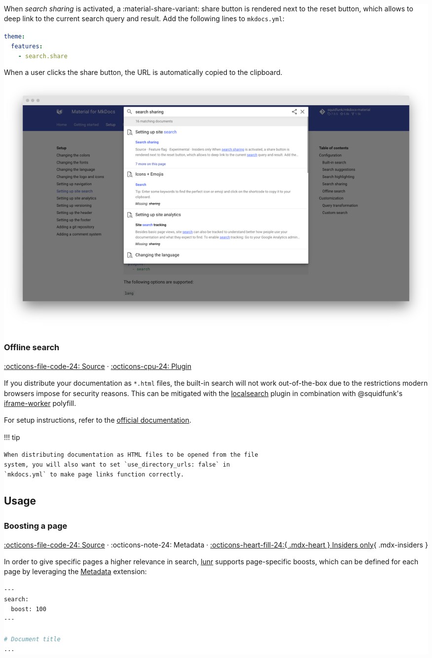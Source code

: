 When _search sharing_ is activated, a :material-share-variant: share button is
rendered next to the reset button, which allows to deep link to the current
search query and result. Add the following lines to `mkdocs.yml`:

``` yaml
theme:
  features:
    - search.share
```

When a user clicks the share button, the URL is automatically copied to the
clipboard.

[![Search sharing][15]][15]

  [14]: https://github.com/squidfunk/mkdocs-material/blob/master/src/assets/javascripts/components/search/share/index.ts
  [15]: ../assets/screenshots/search-share.png

### Offline search

[:octicons-file-code-24: Source][16] ·
[:octicons-cpu-24: Plugin][17]

If you distribute your documentation as `*.html` files, the built-in search
will not work out-of-the-box due to the restrictions modern browsers impose for
security reasons. This can be mitigated with the [localsearch][17] plugin in
combination with @squidfunk's [iframe-worker][18] polyfill.

For setup instructions, refer to the [official documentation][19].

  [16]: https://github.com/squidfunk/mkdocs-material/blob/master/src/base.html
  [17]: https://github.com/wilhelmer/mkdocs-localsearch/
  [18]: https://github.com/squidfunk/iframe-worker
  [19]: https://github.com/wilhelmer/mkdocs-localsearch#installation-material-v5

!!! tip

    When distributing documentation as HTML files to be opened from the file
    system, you will also want to set `use_directory_urls: false` in
    `mkdocs.yml` to make page links function correctly.

## Usage

### Boosting a page

[:octicons-file-code-24: Source][20] ·
:octicons-note-24: Metadata ·
[:octicons-heart-fill-24:{ .mdx-heart } Insiders only][20]{ .mdx-insiders }

In order to give specific pages a higher relevance in search, [lunr][4] supports
page-specific boosts, which can be defined for each page by leveraging the
[Metadata][21] extension:

``` bash
---
search:
  boost: 100
---

# Document title
...
```


  [1]: #offline-search
  [2]: https://github.com/squidfunk/mkdocs-material/tree/master/src/assets/javascripts/integrations/search
  [3]: https://www.mkdocs.org/user-guide/configuration/#search
  [4]: https://lunrjs.com
  [5]: https://github.com/MihaiValentin/lunr-languages
  [6]: changing-the-language.md#site-language
  [7]: https://www.mkdocs.org/user-guide/configuration/#prebuild_index
  [8]: https://github.com/squidfunk/mkdocs-material/blob/master/src/assets/javascripts/components/search/suggest/index.ts
  [9]: ?q=search+su
  [10]: ../assets/screenshots/search-suggestions.png
  [11]: https://github.com/squidfunk/mkdocs-material/blob/master/src/assets/javascripts/components/search/highlight/index.ts
  [12]: ../reference/code-blocks.md?h=code+blocks
  [13]: ../assets/screenshots/search-highlighting.png
  [20]: ../insiders/index.md
  [21]: ../../reference/meta-tags/#metadata
  [22]: https://github.com/squidfunk/mkdocs-material/blob/master/src/assets/javascripts/integrations/search/transform/index.ts
  [23]: ../customization.md#extending-the-theme
  [24]: ../customization.md#overriding-blocks-recommended
  [25]: https://github.com/squidfunk/mkdocs-material/blob/master/src/assets/javascripts/integrations/search/worker
  [26]: https://developer.mozilla.org/en-US/docs/Web/API/Web_Workers_API/Using_web_workers
  [27]: https://github.com/squidfunk/mkdocs-material/blob/master/src/assets/javascripts/integrations/search/worker/message/index.ts
  [28]: https://github.com/squidfunk/mkdocs-material/blob/master/src/assets/javascripts/integrations/search/_/index.ts
